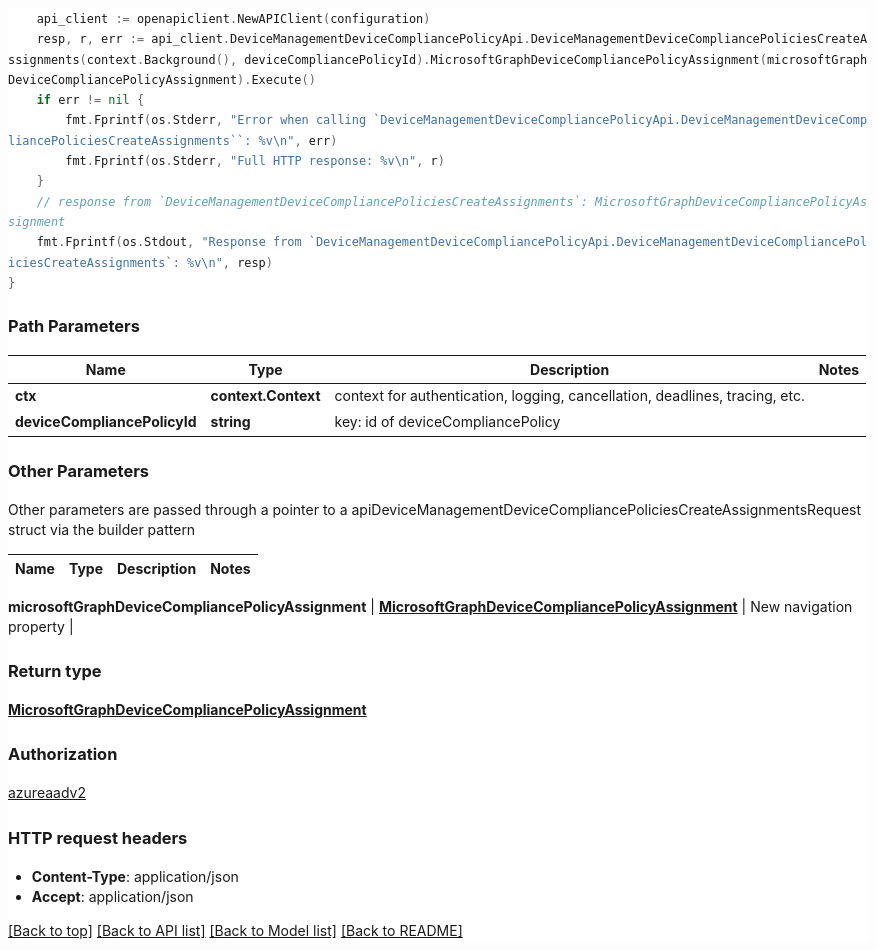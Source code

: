 ```go
    api_client := openapiclient.NewAPIClient(configuration)
    resp, r, err := api_client.DeviceManagementDeviceCompliancePolicyApi.DeviceManagementDeviceCompliancePoliciesCreateAssignments(context.Background(), deviceCompliancePolicyId).MicrosoftGraphDeviceCompliancePolicyAssignment(microsoftGraphDeviceCompliancePolicyAssignment).Execute()
    if err != nil {
        fmt.Fprintf(os.Stderr, "Error when calling `DeviceManagementDeviceCompliancePolicyApi.DeviceManagementDeviceCompliancePoliciesCreateAssignments``: %v\n", err)
        fmt.Fprintf(os.Stderr, "Full HTTP response: %v\n", r)
    }
    // response from `DeviceManagementDeviceCompliancePoliciesCreateAssignments`: MicrosoftGraphDeviceCompliancePolicyAssignment
    fmt.Fprintf(os.Stdout, "Response from `DeviceManagementDeviceCompliancePolicyApi.DeviceManagementDeviceCompliancePoliciesCreateAssignments`: %v\n", resp)
}
```

### Path Parameters


Name | Type | Description  | Notes
------------- | ------------- | ------------- | -------------
**ctx** | **context.Context** | context for authentication, logging, cancellation, deadlines, tracing, etc.
**deviceCompliancePolicyId** | **string** | key: id of deviceCompliancePolicy | 

### Other Parameters

Other parameters are passed through a pointer to a apiDeviceManagementDeviceCompliancePoliciesCreateAssignmentsRequest struct via the builder pattern


Name | Type | Description  | Notes
------------- | ------------- | ------------- | -------------

 **microsoftGraphDeviceCompliancePolicyAssignment** | [**MicrosoftGraphDeviceCompliancePolicyAssignment**](MicrosoftGraphDeviceCompliancePolicyAssignment.md) | New navigation property | 

### Return type

[**MicrosoftGraphDeviceCompliancePolicyAssignment**](MicrosoftGraphDeviceCompliancePolicyAssignment.md)

### Authorization

[azureaadv2](../README.md#azureaadv2)

### HTTP request headers

- **Content-Type**: application/json
- **Accept**: application/json

[[Back to top]](#) [[Back to API list]](../README.md#documentation-for-api-endpoints)
[[Back to Model list]](../README.md#documentation-for-models)
[[Back to README]](../README.md)
